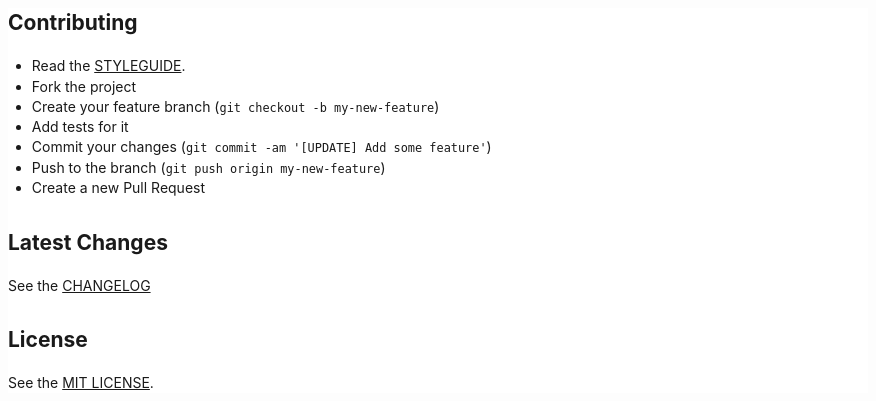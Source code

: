 [RSpec]: http://rspec.info
[hexx-suit]: https://github.com/nepalez/hexx-suit

Contributing
------------

* Read the [STYLEGUIDE](config/metrics/STYLEGUIDE).
* Fork the project
* Create your feature branch (`git checkout -b my-new-feature`)
* Add tests for it
* Commit your changes (`git commit -am '[UPDATE] Add some feature'`)
* Push to the branch (`git push origin my-new-feature`)
* Create a new Pull Request

Latest Changes
--------------

See the [CHANGELOG](CHANGELOG.md)

License
-------

See the [MIT LICENSE](LICENSE).


[codeclimate]: https://codeclimate.com/github/nepalez/attestor
[coveralls]: https://coveralls.io/r/nepalez/attestor
[gem]: https://rubygems.org/gems/attestor
[gemnasium]: https://gemnasium.com/nepalez/attestor
[travis]: https://travis-ci.org/nepalez/attestor
[inch]: https://inch-ci.org/github/nepalez/attestor
[ActiveModel::Validations]: http://apidock.com/rails/ActiveModel/Validations
[Rails]: http://rubyonrails.org/
[policy objects]: http://blog.codeclimate.com/blog/2012/10/17/7-ways-to-decompose-fat-activerecord-models/
